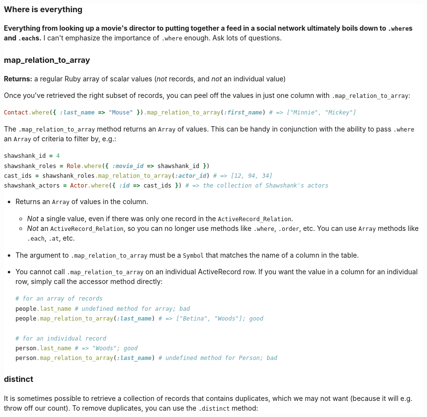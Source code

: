 ### Where is everything

**Everything from looking up a movie's director to putting together a feed in a social network ultimately boils down to `.where`s and `.each`s.** I can't emphasize the importance of `.where` enough. Ask lots of questions.

### map_relation_to_array

**Returns:** a regular Ruby array of scalar values (_not_ records, and _not_ an individual value)

Once you've retrieved the right subset of records, you can peel off the values in just one column with `.map_relation_to_array`:

```ruby
Contact.where({ :last_name => "Mouse" }).map_relation_to_array(:first_name) # => ["Minnie", "Mickey"]
```

The `.map_relation_to_array` method returns an `Array` of values. This can be handy in conjunction with the ability to pass `.where` an `Array` of criteria to filter by, e.g.:

```ruby
shawshank_id = 4
shawshank_roles = Role.where({ :movie_id => shawshank_id })
cast_ids = shawshank_roles.map_relation_to_array(:actor_id) # => [12, 94, 34]
shawshank_actors = Actor.where({ :id => cast_ids }) # => the collection of Shawshank's actors
```

 - Returns an `Array` of values in the column.
    - _Not_ a single value, even if there was only one record in the `ActiveRecord_Relation`.
    - _Not_ an `ActiveRecord_Relation`, so you can no longer use methods like `.where`, `.order`, etc. You can use `Array` methods like `.each`, `.at`, etc.
 - The argument to `.map_relation_to_array` must be a `Symbol` that matches the name of a column in the table.
 - You cannot call `.map_relation_to_array` on an individual ActiveRecord row. If you want the value in a column for an individual row, simply call the accessor method directly:

    ```ruby
    # for an array of records
    people.last_name # undefined method for array; bad
    people.map_relation_to_array(:last_name) # => ["Betina", "Woods"]; good

    # for an individual record
    person.last_name # => "Woods"; good
    person.map_relation_to_array(:last_name) # undefined method for Person; bad
    ```

### distinct

It is sometimes possible to retrieve a collection of records that contains duplicates, which we may not want (because it will e.g. throw off our count). To remove duplicates, you can use the `.distinct` method:
